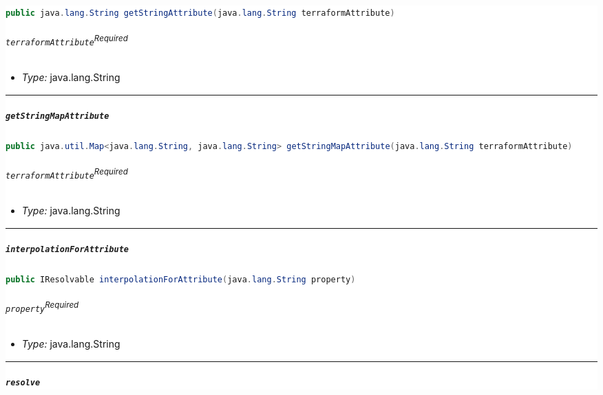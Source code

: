 ```java
public java.lang.String getStringAttribute(java.lang.String terraformAttribute)
```

###### `terraformAttribute`<sup>Required</sup> <a name="terraformAttribute" id="@cdktf/provider-azurerm.keyVaultManagedStorageAccountSasTokenDefinition.KeyVaultManagedStorageAccountSasTokenDefinitionTimeoutsOutputReference.getStringAttribute.parameter.terraformAttribute"></a>

- *Type:* java.lang.String

---

##### `getStringMapAttribute` <a name="getStringMapAttribute" id="@cdktf/provider-azurerm.keyVaultManagedStorageAccountSasTokenDefinition.KeyVaultManagedStorageAccountSasTokenDefinitionTimeoutsOutputReference.getStringMapAttribute"></a>

```java
public java.util.Map<java.lang.String, java.lang.String> getStringMapAttribute(java.lang.String terraformAttribute)
```

###### `terraformAttribute`<sup>Required</sup> <a name="terraformAttribute" id="@cdktf/provider-azurerm.keyVaultManagedStorageAccountSasTokenDefinition.KeyVaultManagedStorageAccountSasTokenDefinitionTimeoutsOutputReference.getStringMapAttribute.parameter.terraformAttribute"></a>

- *Type:* java.lang.String

---

##### `interpolationForAttribute` <a name="interpolationForAttribute" id="@cdktf/provider-azurerm.keyVaultManagedStorageAccountSasTokenDefinition.KeyVaultManagedStorageAccountSasTokenDefinitionTimeoutsOutputReference.interpolationForAttribute"></a>

```java
public IResolvable interpolationForAttribute(java.lang.String property)
```

###### `property`<sup>Required</sup> <a name="property" id="@cdktf/provider-azurerm.keyVaultManagedStorageAccountSasTokenDefinition.KeyVaultManagedStorageAccountSasTokenDefinitionTimeoutsOutputReference.interpolationForAttribute.parameter.property"></a>

- *Type:* java.lang.String

---

##### `resolve` <a name="resolve" id="@cdktf/provider-azurerm.keyVaultManagedStorageAccountSasTokenDefinition.KeyVaultManagedStorageAccountSasTokenDefinitionTimeoutsOutputReference.resolve"></a>
